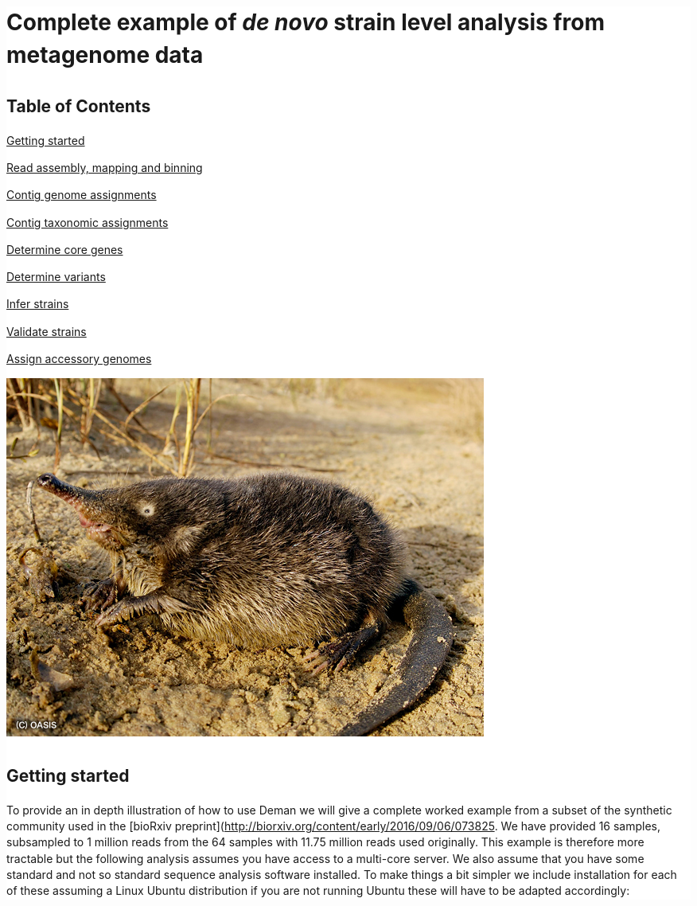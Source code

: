 <a name="complete_example"></a>
Complete example of _de novo_ strain level analysis from metagenome data
========================================================================

## Table of Contents  
[Getting started](#getting_started)  

[Read assembly, mapping and binning](#assembly)   

[Contig genome assignments](#genome_assignment)  

[Contig taxonomic assignments](#taxa_assignment)

[Determine core genes](#core_genes)

[Determine variants](#determine_variants)

[Infer strains](#infer_strains)

[Validate strains](#validate_strains)

[Assign accessory genomes](#assign_acessory)


![alt tag](../desmans.jpg)

<a name="getting_started"></a>

Getting started
---------------

To provide an in depth illustration of how to use Deman we will give a complete worked example from a subset of the synthetic community used in the [bioRxiv preprint](http://biorxiv.org/content/early/2016/09/06/073825. We have provided 16 samples, subsampled to 1 million reads from the 64 samples with 11.75 million reads used 
originally. This example is therefore more tractable but the following analysis assumes you have access to a multi-core server. We also assume that you have some standard and not so standard sequence analysis software installed. To make things a bit simpler we include installation for each of these assuming a Linux Ubuntu distribution if you are 
not running Ubuntu these will have to be adapted accordingly:
